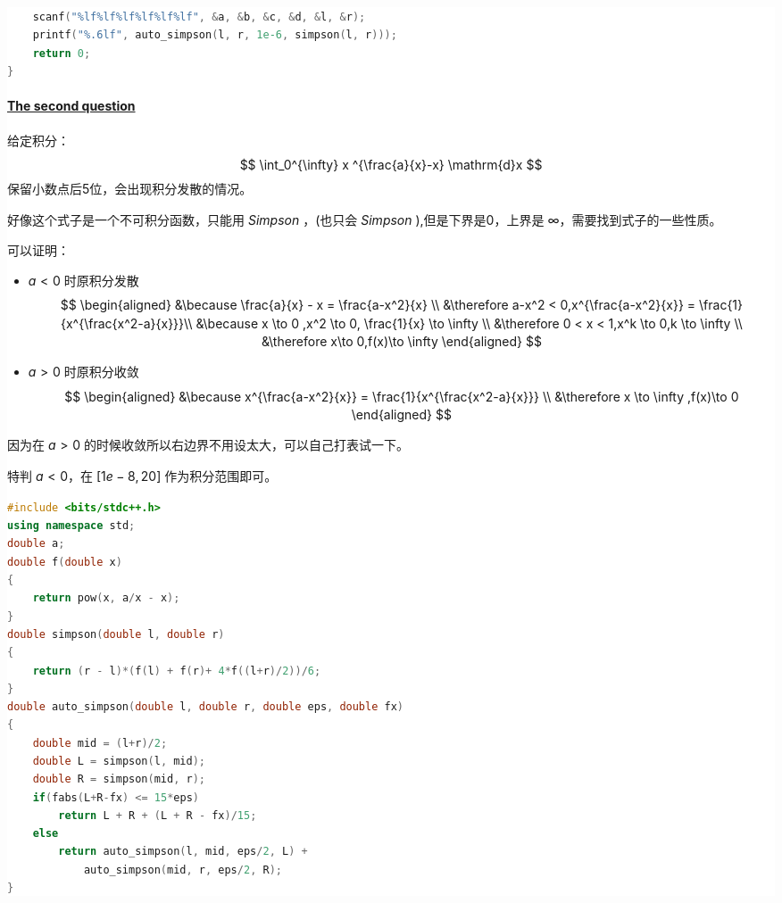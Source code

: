 ~~~c++
    scanf("%lf%lf%lf%lf%lf%lf", &a, &b, &c, &d, &l, &r);
    printf("%.6lf", auto_simpson(l, r, 1e-6, simpson(l, r)));
    return 0;
}
~~~



#### [The second question](https://www.luogu.com.cn/problem/P4526)

给定积分：
$$
\int_0^{\infty} x ^{\frac{a}{x}-x} \mathrm{d}x
$$
保留小数点后5位，会出现积分发散的情况。

好像这个式子是一个不可积分函数，只能用 $Simpson$ ，(也只会 $Simpson$ ),但是下界是0，上界是 $\infty$，需要找到式子的一些性质。

可以证明：

- $a < 0$ 时原积分发散
  $$
  \begin{aligned}
  &\because \frac{a}{x} - x = \frac{a-x^2}{x} \\
  &\therefore a-x^2 < 0,x^{\frac{a-x^2}{x}} = \frac{1}{x^{\frac{x^2-a}{x}}}\\
  &\because x \to 0 ,x^2 \to 0, \frac{1}{x} \to \infty \\
  &\therefore 0 < x < 1,x^k \to 0,k \to  \infty \\
  &\therefore x\to 0,f(x)\to \infty
  \end{aligned}
  $$

- $a>0$ 时原积分收敛
  $$
  \begin{aligned}
  &\because x^{\frac{a-x^2}{x}} = \frac{1}{x^{\frac{x^2-a}{x}}} \\ 
  &\therefore x \to \infty  ,f(x)\to 0
  \end{aligned}
  $$


因为在 $a>0$ 的时候收敛所以右边界不用设太大，可以自己打表试一下。

特判 $a<0$，在 $[1e-8,20]$ 作为积分范围即可。


~~~c++
#include <bits/stdc++.h>
using namespace std;
double a;
double f(double x)
{
    return pow(x, a/x - x);
}
double simpson(double l, double r)
{
    return (r - l)*(f(l) + f(r)+ 4*f((l+r)/2))/6;
}
double auto_simpson(double l, double r, double eps, double fx)
{
    double mid = (l+r)/2;
    double L = simpson(l, mid);
    double R = simpson(mid, r);
    if(fabs(L+R-fx) <= 15*eps)
        return L + R + (L + R - fx)/15;
    else
        return auto_simpson(l, mid, eps/2, L) +
            auto_simpson(mid, r, eps/2, R);
}
~~~